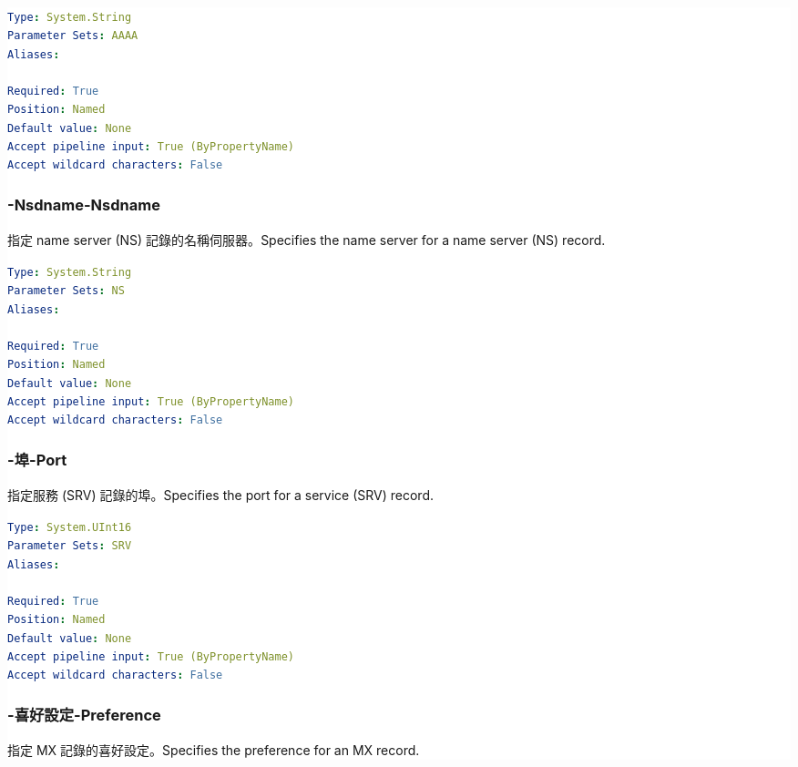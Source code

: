 ```yaml
Type: System.String
Parameter Sets: AAAA
Aliases:

Required: True
Position: Named
Default value: None
Accept pipeline input: True (ByPropertyName)
Accept wildcard characters: False
```

### <span data-ttu-id="abd85-172">-Nsdname</span><span class="sxs-lookup"><span data-stu-id="abd85-172">-Nsdname</span></span>
<span data-ttu-id="abd85-173">指定 name server (NS) 記錄的名稱伺服器。</span><span class="sxs-lookup"><span data-stu-id="abd85-173">Specifies the name server for a name server (NS) record.</span></span>

```yaml
Type: System.String
Parameter Sets: NS
Aliases:

Required: True
Position: Named
Default value: None
Accept pipeline input: True (ByPropertyName)
Accept wildcard characters: False
```

### <span data-ttu-id="abd85-174">-埠</span><span class="sxs-lookup"><span data-stu-id="abd85-174">-Port</span></span>
<span data-ttu-id="abd85-175">指定服務 (SRV) 記錄的埠。</span><span class="sxs-lookup"><span data-stu-id="abd85-175">Specifies the port for a service (SRV) record.</span></span>

```yaml
Type: System.UInt16
Parameter Sets: SRV
Aliases:

Required: True
Position: Named
Default value: None
Accept pipeline input: True (ByPropertyName)
Accept wildcard characters: False
```

### <span data-ttu-id="abd85-176">-喜好設定</span><span class="sxs-lookup"><span data-stu-id="abd85-176">-Preference</span></span>
<span data-ttu-id="abd85-177">指定 MX 記錄的喜好設定。</span><span class="sxs-lookup"><span data-stu-id="abd85-177">Specifies the preference for an MX record.</span></span>

